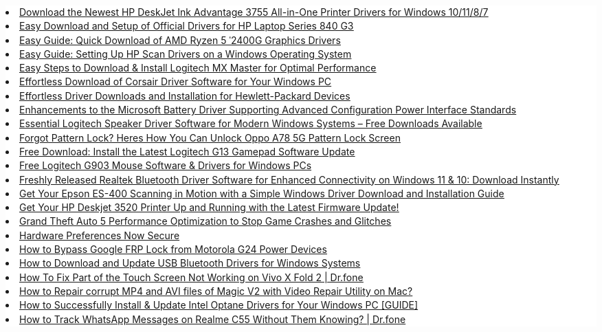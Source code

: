 <li><a href="https://win-dash.techidaily.com/download-the-newest-hp-deskjet-ink-advantage-3755-all-in-one-printer-drivers-for-windows-101187/"><u>Download the Newest HP DeskJet Ink Advantage 3755 All-in-One Printer Drivers for Windows 10/11/8/7</u></a></li>
<li><a href="https://win-dash.techidaily.com/1722961536802-easy-download-and-setup-of-official-drivers-for-hp-laptop-series-840-g3/"><u>Easy Download and Setup of Official Drivers for HP Laptop Series 840 G3</u></a></li>
<li><a href="https://win-dash.techidaily.com/easy-guide-quick-download-of-amd-ryzen-5-2400g-graphics-drivers/"><u>Easy Guide: Quick Download of AMD Ryzen 5 ˈ2400G Graphics Drivers</u></a></li>
<li><a href="https://win-dash.techidaily.com/easy-guide-setting-up-hp-scan-drivers-on-a-windows-operating-system/"><u>Easy Guide: Setting Up HP Scan Drivers on a Windows Operating System</u></a></li>
<li><a href="https://win-dash.techidaily.com/easy-steps-to-download-and-install-logitech-mx-master-for-optimal-performance/"><u>Easy Steps to Download & Install Logitech MX Master for Optimal Performance</u></a></li>
<li><a href="https://win-dash.techidaily.com/effortless-download-of-corsair-driver-software-for-your-windows-pc/"><u>Effortless Download of Corsair Driver Software for Your Windows PC</u></a></li>
<li><a href="https://win-dash.techidaily.com/effortless-driver-downloads-and-installation-for-hewlett-packard-devices/"><u>Effortless Driver Downloads and Installation for Hewlett-Packard Devices</u></a></li>
<li><a href="https://driver-download.techidaily.com/enhancements-to-the-microsoft-battery-driver-supporting-advanced-configuration-power-interface-standards/"><u>Enhancements to the Microsoft Battery Driver Supporting Advanced Configuration Power Interface Standards</u></a></li>
<li><a href="https://win-dash.techidaily.com/essential-logitech-speaker-driver-software-for-modern-windows-systems-free-downloads-available/"><u>Essential Logitech Speaker Driver Software for Modern Windows Systems – Free Downloads Available</u></a></li>
<li><a href="https://easy-unlock-android.techidaily.com/forgot-pattern-lock-heres-how-you-can-unlock-oppo-a78-5g-pattern-lock-screen-by-drfone-android/"><u>Forgot Pattern Lock? Heres How You Can Unlock Oppo A78 5G Pattern Lock Screen</u></a></li>
<li><a href="https://win-dash.techidaily.com/free-download-install-the-latest-logitech-g13-gamepad-software-update/"><u>Free Download: Install the Latest Logitech G13 Gamepad Software Update</u></a></li>
<li><a href="https://win-dash.techidaily.com/free-logitech-g903-mouse-software-and-drivers-for-windows-pcs/"><u>Free Logitech G903 Mouse Software & Drivers for Windows PCs</u></a></li>
<li><a href="https://win-dash.techidaily.com/freshly-released-realtek-bluetooth-driver-software-for-enhanced-connectivity-on-windows-11-and-10-download-instantly/"><u>Freshly Released Realtek Bluetooth Driver Software for Enhanced Connectivity on Windows 11 & 10: Download Instantly</u></a></li>
<li><a href="https://win-dash.techidaily.com/get-your-epson-es-400-scanning-in-motion-with-a-simple-windows-driver-download-and-installation-guide/"><u>Get Your Epson ES-400 Scanning in Motion with a Simple Windows Driver Download and Installation Guide</u></a></li>
<li><a href="https://win-dash.techidaily.com/get-your-hp-deskjet-3520-printer-up-and-running-with-the-latest-firmware-update/"><u>Get Your HP Deskjet 3520 Printer Up and Running with the Latest Firmware Update!</u></a></li>
<li><a href="https://win-able.techidaily.com/grand-theft-auto-5-performance-optimization-to-stop-game-crashes-and-glitches/"><u>Grand Theft Auto 5 Performance Optimization to Stop Game Crashes and Glitches</u></a></li>
<li><a href="https://network-issues.techidaily.com/hardware-preferences-now-secure/"><u>Hardware Preferences Now Secure</u></a></li>
<li><a href="https://android-frp.techidaily.com/how-to-bypass-google-frp-lock-from-motorola-g24-power-devices-by-drfone-android/"><u>How to Bypass Google FRP Lock from Motorola G24 Power Devices</u></a></li>
<li><a href="https://win-dash.techidaily.com/how-to-download-and-update-usb-bluetooth-drivers-for-windows-systems/"><u>How to Download and Update USB Bluetooth Drivers for Windows Systems</u></a></li>
<li><a href="https://fix-guide.techidaily.com/how-to-fix-part-of-the-touch-screen-not-working-on-vivo-x-fold-2-drfone-by-drfone-fix-android-problems-fix-android-problems/"><u>How To Fix Part of the Touch Screen Not Working on Vivo X Fold 2 | Dr.fone</u></a></li>
<li><a href="https://blog-min.techidaily.com/how-to-repair-corrupt-mp4-and-avi-files-of-magic-v2-with-video-repair-utility-on-mac-by-stellar-video-repair-mobile-video-repair/"><u>How to Repair corrupt MP4 and AVI files of Magic V2 with Video Repair Utility on Mac?</u></a></li>
<li><a href="https://win-dash.techidaily.com/how-to-successfully-install-and-update-intel-optane-drivers-for-your-windows-pc-guide/"><u>How to Successfully Install & Update Intel Optane Drivers for Your Windows PC [GUIDE]</u></a></li>
<li><a href="https://android-location-track.techidaily.com/how-to-track-whatsapp-messages-on-realme-c55-without-them-knowing-drfone-by-drfone-virtual-android/"><u>How to Track WhatsApp Messages on Realme C55 Without Them Knowing? | Dr.fone</u></a></li>
